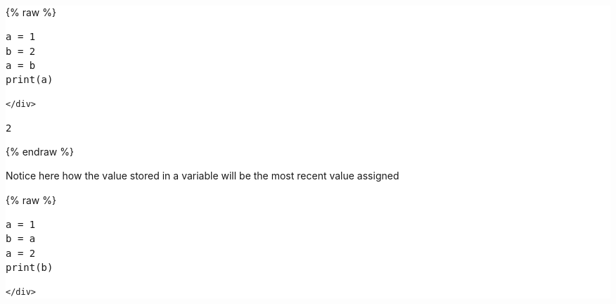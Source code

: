 </div>
</div>
</div>
    {% raw %}
    
<div class="cell border-box-sizing code_cell rendered">
<div class="input">

<div class="inner_cell">
    <div class="input_area">
<div class=" highlight hl-ipython3"><pre><span></span><span class="n">a</span> <span class="o">=</span> <span class="mi">1</span>
<span class="n">b</span> <span class="o">=</span> <span class="mi">2</span>
<span class="n">a</span> <span class="o">=</span> <span class="n">b</span>
<span class="nb">print</span><span class="p">(</span><span class="n">a</span><span class="p">)</span>
</pre></div>

    </div>
</div>
</div>

<div class="output_wrapper">
<div class="output">

<div class="output_area">

<div class="output_subarea output_stream output_stdout output_text">
<pre>2
</pre>
</div>
</div>

</div>
</div>

</div>
    {% endraw %}

<div class="cell border-box-sizing text_cell rendered"><div class="inner_cell">
<div class="text_cell_render border-box-sizing rendered_html">
<p>Notice here how the value stored in a variable will be the most recent value assigned</p>

</div>
</div>
</div>
    {% raw %}
    
<div class="cell border-box-sizing code_cell rendered">
<div class="input">

<div class="inner_cell">
    <div class="input_area">
<div class=" highlight hl-ipython3"><pre><span></span><span class="n">a</span> <span class="o">=</span> <span class="mi">1</span>
<span class="n">b</span> <span class="o">=</span> <span class="n">a</span>
<span class="n">a</span> <span class="o">=</span> <span class="mi">2</span>
<span class="nb">print</span><span class="p">(</span><span class="n">b</span><span class="p">)</span>
</pre></div>

    </div>
</div>
</div>

<div class="output_wrapper">
<div class="output">

<div class="output_area">

<div class="output_subarea output_stream output_stdout output_text">